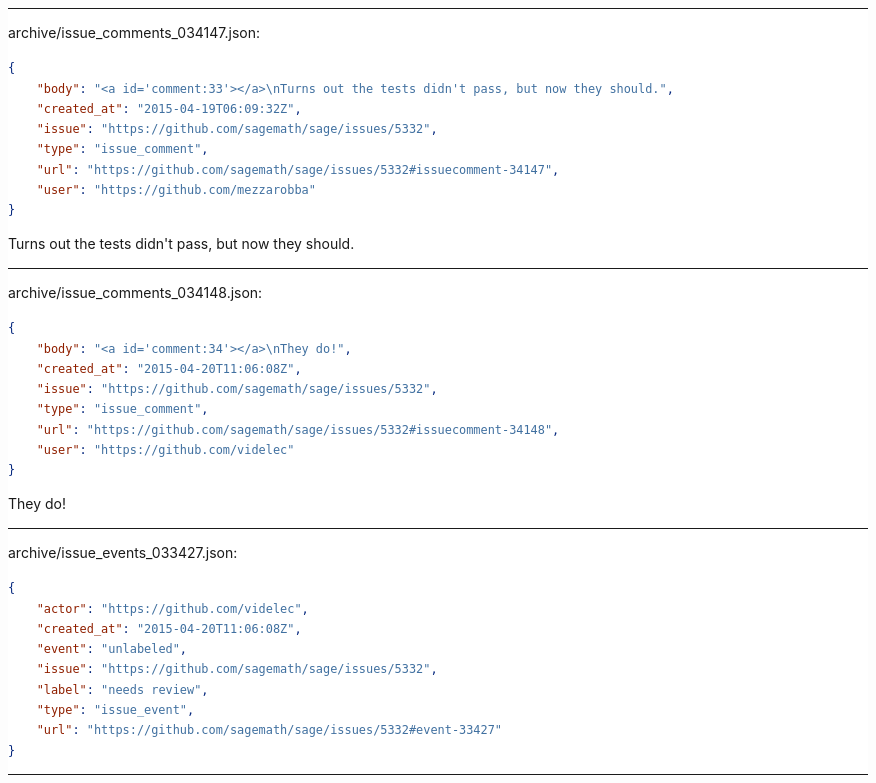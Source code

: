 

---

archive/issue_comments_034147.json:
```json
{
    "body": "<a id='comment:33'></a>\nTurns out the tests didn't pass, but now they should.",
    "created_at": "2015-04-19T06:09:32Z",
    "issue": "https://github.com/sagemath/sage/issues/5332",
    "type": "issue_comment",
    "url": "https://github.com/sagemath/sage/issues/5332#issuecomment-34147",
    "user": "https://github.com/mezzarobba"
}
```

<a id='comment:33'></a>
Turns out the tests didn't pass, but now they should.



---

archive/issue_comments_034148.json:
```json
{
    "body": "<a id='comment:34'></a>\nThey do!",
    "created_at": "2015-04-20T11:06:08Z",
    "issue": "https://github.com/sagemath/sage/issues/5332",
    "type": "issue_comment",
    "url": "https://github.com/sagemath/sage/issues/5332#issuecomment-34148",
    "user": "https://github.com/videlec"
}
```

<a id='comment:34'></a>
They do!



---

archive/issue_events_033427.json:
```json
{
    "actor": "https://github.com/videlec",
    "created_at": "2015-04-20T11:06:08Z",
    "event": "unlabeled",
    "issue": "https://github.com/sagemath/sage/issues/5332",
    "label": "needs review",
    "type": "issue_event",
    "url": "https://github.com/sagemath/sage/issues/5332#event-33427"
}
```



---
